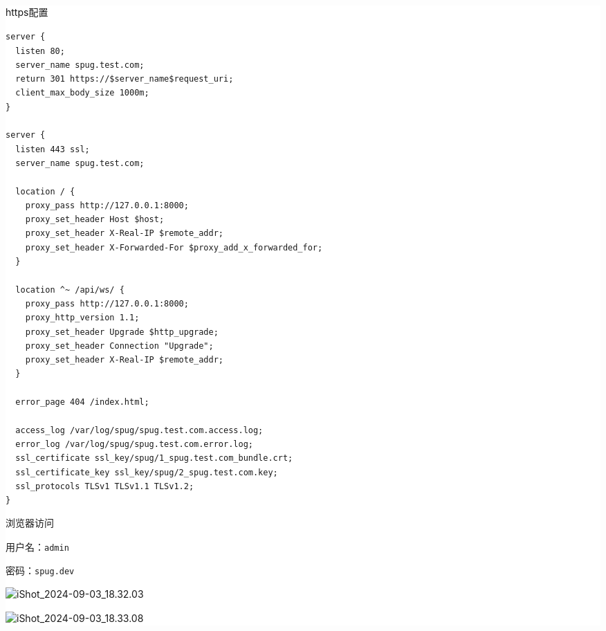 

https配置

```nginx
server {
  listen 80;
  server_name spug.test.com;
  return 301 https://$server_name$request_uri;
  client_max_body_size 1000m;
}

server {
  listen 443 ssl;
  server_name spug.test.com;
  
  location / {
    proxy_pass http://127.0.0.1:8000;
    proxy_set_header Host $host;
    proxy_set_header X-Real-IP $remote_addr;
    proxy_set_header X-Forwarded-For $proxy_add_x_forwarded_for;
  }

  location ^~ /api/ws/ {
    proxy_pass http://127.0.0.1:8000;
    proxy_http_version 1.1;
    proxy_set_header Upgrade $http_upgrade;
    proxy_set_header Connection "Upgrade";
    proxy_set_header X-Real-IP $remote_addr;
  }

  error_page 404 /index.html;
  
  access_log /var/log/spug/spug.test.com.access.log;
  error_log /var/log/spug/spug.test.com.error.log;
  ssl_certificate ssl_key/spug/1_spug.test.com_bundle.crt;
  ssl_certificate_key ssl_key/spug/2_spug.test.com.key;
  ssl_protocols TLSv1 TLSv1.1 TLSv1.2;
}
```



浏览器访问

用户名：`admin` 

密码：`spug.dev`

![iShot_2024-09-03_18.32.03](https://gitea.pptfz.cn/pptfz/picgo-images/raw/branch/master/img/iShot_2024-09-03_18.32.03.png)



![iShot_2024-09-03_18.33.08](https://gitea.pptfz.cn/pptfz/picgo-images/raw/branch/master/img/iShot_2024-09-03_18.33.08.png)


